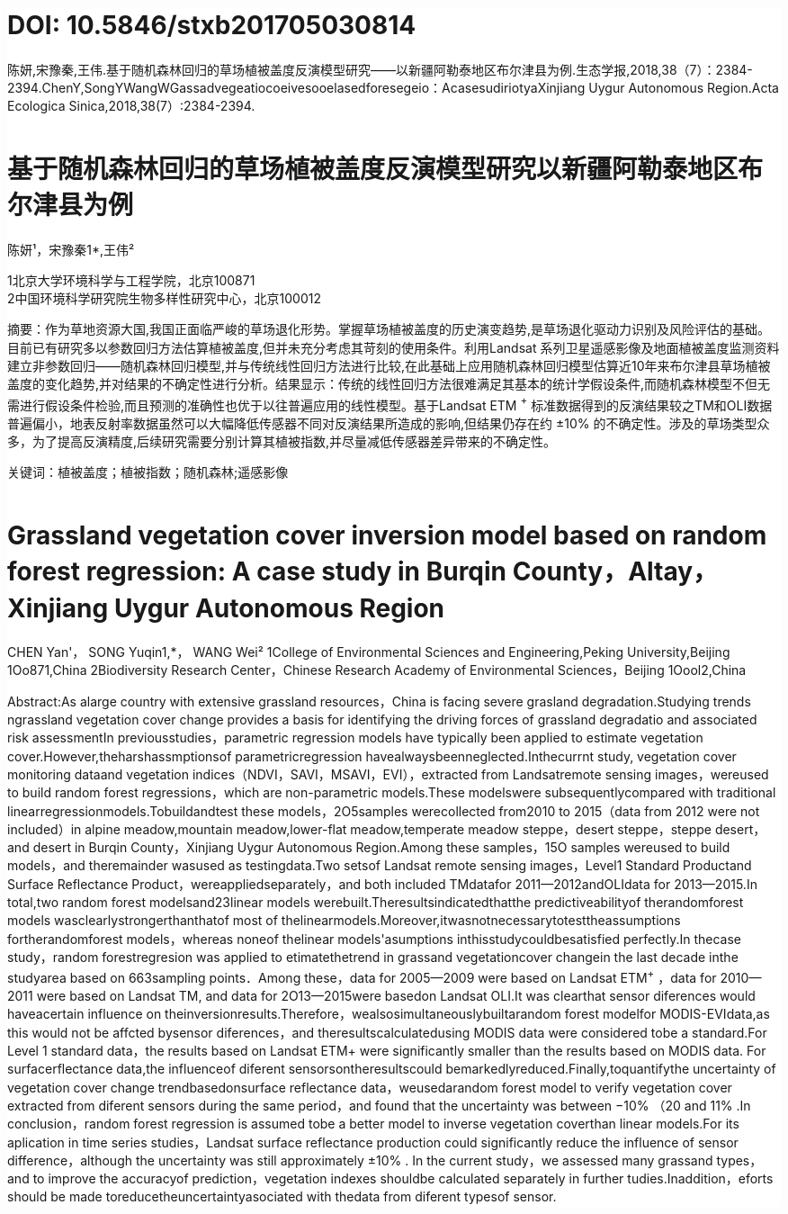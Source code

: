 # DOI: 10.5846/stxb201705030814

陈妍,宋豫秦,王伟.基于随机森林回归的草场植被盖度反演模型研究——以新疆阿勒泰地区布尔津县为例.生态学报,2018,38（7）：2384-2394.ChenY,SongYWangWGassadvegeatiocoeivesooelasedforesegeio：AcasesudiriotyaXinjiang Uygur Autonomous Region.Acta Ecologica Sinica,2018,38(7）:2384-2394.

# 基于随机森林回归的草场植被盖度反演模型研究以新疆阿勒泰地区布尔津县为例

陈妍¹，宋豫秦1\*,王伟²

1北京大学环境科学与工程学院，北京100871  
2中国环境科学研究院生物多样性研究中心，北京100012

摘要：作为草地资源大国,我国正面临严峻的草场退化形势。掌握草场植被盖度的历史演变趋势,是草场退化驱动力识别及风险评估的基础。目前已有研究多以参数回归方法估算植被盖度,但并未充分考虑其苛刻的使用条件。利用Landsat 系列卫星遥感影像及地面植被盖度监测资料建立非参数回归——随机森林回归模型,并与传统线性回归方法进行比较,在此基础上应用随机森林回归模型估算近10年来布尔津县草场植被盖度的变化趋势,并对结果的不确定性进行分析。结果显示：传统的线性回归方法很难满足其基本的统计学假设条件,而随机森林模型不但无需进行假设条件检验,而且预测的准确性也优于以往普遍应用的线性模型。基于Landsat ETM $^ +$ 标准数据得到的反演结果较之TM和OLI数据普遍偏小，地表反射率数据虽然可以大幅降低传感器不同对反演结果所造成的影响,但结果仍存在约 $\pm 1 0 \%$ 的不确定性。涉及的草场类型众多，为了提高反演精度,后续研究需要分别计算其植被指数,并尽量减低传感器差异带来的不确定性。

关键词：植被盖度；植被指数；随机森林;遥感影像

# Grassland vegetation cover inversion model based on random forest regression: A case study in Burqin County，Altay， Xinjiang Uygur Autonomous Region

CHEN Yan'， SONG Yuqin1,\*， WANG Wei² 1College of Environmental Sciences and Engineering,Peking University,Beijing 1Oo871,China 2Biodiversity Research Center，Chinese Research Academy of Environmental Sciences，Beijing 1Oool2,China

Abstract:As alarge country with extensive grassland resources，China is facing severe grasland degradation.Studying trends ngrassland vegetation cover change provides a basis for identifying the driving forces of grassland degradatio and associated risk assessmentIn previousstudies，parametric regression models have typically been applied to estimate vegetation cover.However,theharshassmptionsof parametricregression havealwaysbeenneglected.Inthecurrnt study, vegetation cover monitoring dataand vegetation indices（NDVI，SAVI，MSAVI，EVI），extracted from Landsatremote sensing images，wereused to build random forest regressions，which are non-parametric models.These modelswere subsequentlycompared with traditional linearregressionmodels.Tobuildandtest these models，2O5samples werecollected from2010 to 2015（data from 2012 were not included）in alpine meadow,mountain meadow,lower-flat meadow,temperate meadow steppe，desert steppe，steppe desert，and desert in Burqin County，Xinjiang Uygur Autonomous Region.Among these samples，15O samples wereused to build models，and theremainder wasused as testingdata.Two setsof Landsat remote sensing images，Level1 Standard Productand Surface Reflectance Product，wereappliedseparately，and both included TMdatafor 2011—2012andOLIdata for 2013—2015.In total,two random forest modelsand23linear models werebuilt.Theresultsindicatedthatthe predictiveabilityof therandomforest models wasclearlystrongerthanthatof most of thelinearmodels.Moreover,itwasnotnecessarytotesttheassumptions fortherandomforest models，whereas noneof thelinear models'asumptions inthisstudycouldbesatisfied perfectly.In thecase study，random forestregresion was applied to etimatethetrend in grassand vegetationcover changein the last decade inthe studyarea based on 663sampling points．Among these，data for 2005—2009 were based on Landsat $\mathrm { E T M ^ { + } }$ ，data for 2010—2011 were based on Landsat TM, and data for 2O13—2015were basedon Landsat OLI.It was clearthat sensor diferences would haveacertain influence on theinversionresults.Therefore，wealsosimultaneouslybuiltarandom forest modelfor MODIS-EVIdata,as this would not be affcted bysensor diferences，and theresultscalculatedusing MODIS data were considered tobe a standard.For Level 1 standard data，the results based on Landsat $\mathrm { E T M } +$ were significantly smaller than the results based on MODIS data. For surfacerflectance data,the influenceof diferent sensorsontheresultscould bemarkedlyreduced.Finally,toquantifythe uncertainty of vegetation cover change trendbasedonsurface reflectance data，weusedarandom forest model to verify vegetation cover extracted from diferent sensors during the same period，and found that the uncertainty was between $- 1 0 \%$ （20 and $1 1 \%$ .In conclusion，random forest regression is assumed tobe a better model to inverse vegetation coverthan linear models.For its aplication in time series studies，Landsat surface reflectance production could significantly reduce the influence of sensor difference，although the uncertainty was still approximately $\pm 1 0 \%$ . In the current study，we assessed many grassand types，and to improve the accuracyof prediction，vegetation indexes shouldbe calculated separately in further tudies.Inaddition，eforts should be made toreducetheuncertaintyasociated with thedata from diferent typesof sensor.
